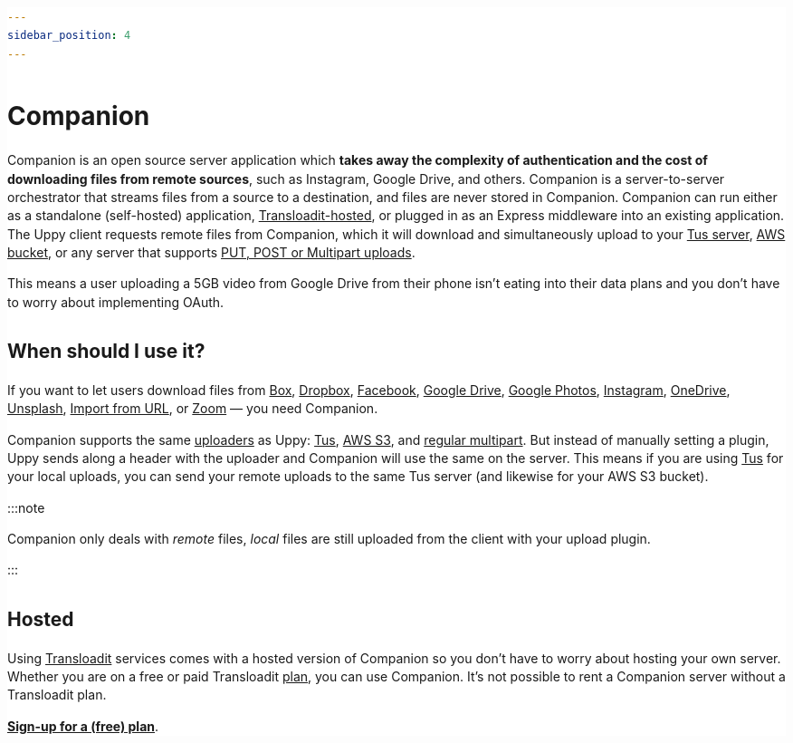 ```yaml
---
sidebar_position: 4
---
```


# Companion

Companion is an open source server application which **takes away the complexity
of authentication and the cost of downloading files from remote sources**, such
as Instagram, Google Drive, and others. Companion is a server-to-server
orchestrator that streams files from a source to a destination, and files are
never stored in Companion. Companion can run either as a standalone
(self-hosted) application, [Transloadit-hosted](#hosted), or plugged in as an
Express middleware into an existing application. The Uppy client requests remote
files from Companion, which it will download and simultaneously upload to your
[Tus server](/docs/tus), [AWS bucket](/docs/aws-s3), or any server that supports
[PUT, POST or Multipart uploads](/docs/xhr-upload).

This means a user uploading a 5GB video from Google Drive from their phone isn’t
eating into their data plans and you don’t have to worry about implementing
OAuth.

## When should I use it?

If you want to let users download files from [Box][], [Dropbox][], [Facebook][],
[Google Drive][googledrive], [Google Photos][googlephotos], [Instagram][],
[OneDrive][], [Unsplash][], [Import from URL][url], or [Zoom][] — you need
Companion.

Companion supports the same [uploaders](/docs/guides/choosing-uploader) as Uppy:
[Tus](/docs/tus), [AWS S3](/docs/aws-s3), and [regular multipart](/docs/tus).
But instead of manually setting a plugin, Uppy sends along a header with the
uploader and Companion will use the same on the server. This means if you are
using [Tus](/docs/tus) for your local uploads, you can send your remote uploads
to the same Tus server (and likewise for your AWS S3 bucket).

:::note

Companion only deals with _remote_ files, _local_ files are still uploaded from
the client with your upload plugin.

:::

## Hosted

Using [Transloadit][] services comes with a hosted version of Companion so you
don’t have to worry about hosting your own server. Whether you are on a free or
paid Transloadit [plan](https://transloadit.com/pricing/), you can use
Companion. It’s not possible to rent a Companion server without a Transloadit
plan.

[**Sign-up for a (free) plan**](https://transloadit.com/pricing/).


[box]: /docs/box
[dropbox]: /docs/dropbox
[facebook]: /docs/facebook
[googledrive]: /docs/google-drive
[googlephotos]: /docs/google-photos
[instagram]: /docs/instagram
[onedrive]: /docs/onedrive
[unsplash]: /docs/unsplash
[url]: /docs/url
[zoom]: /docs/zoom
[transloadit]: https://transloadit.com